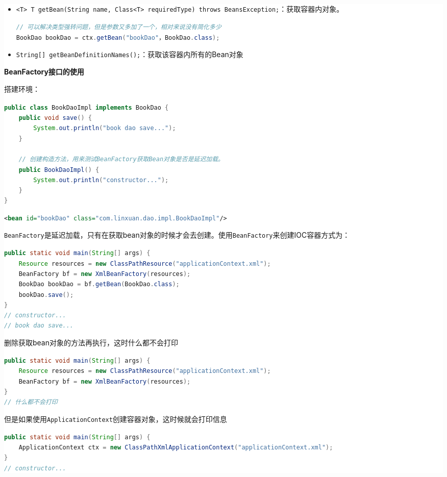 * `<T> T getBean(String name, Class<T> requiredType) throws BeansException;`：获取容器内对象。

  ```java
  // 可以解决类型强转问题，但是参数又多加了一个，相对来说没有简化多少
  BookDao bookDao = ctx.getBean("bookDao"，BookDao.class);
  ```

* `String[] getBeanDefinitionNames();`：获取该容器内所有的Bean对象

**BeanFactory接口的使用**

搭建环境：

```java
public class BookDaoImpl implements BookDao {
    public void save() {
        System.out.println("book dao save...");
    }
	
    // 创建构造方法，用来测试BeanFactory获取Bean对象是否是延迟加载。
    public BookDaoImpl() {
        System.out.println("constructor...");
    }
}
```

```xml
<bean id="bookDao" class="com.linxuan.dao.impl.BookDaoImpl"/>
```

`BeanFactory`是延迟加载，只有在获取bean对象的时候才会去创建。使用`BeanFactory`来创建IOC容器方式为：

```java
public static void main(String[] args) {
    Resource resources = new ClassPathResource("applicationContext.xml");
    BeanFactory bf = new XmlBeanFactory(resources);
    BookDao bookDao = bf.getBean(BookDao.class);
    bookDao.save();
}
// constructor...
// book dao save...
```

删除获取bean对象的方法再执行，这时什么都不会打印

```java
public static void main(String[] args) {
    Resource resources = new ClassPathResource("applicationContext.xml");
    BeanFactory bf = new XmlBeanFactory(resources);
}
// 什么都不会打印
```

但是如果使用`ApplicationContext`创建容器对象，这时候就会打印信息

```java
public static void main(String[] args) {
    ApplicationContext ctx = new ClassPathXmlApplicationContext("applicationContext.xml");
}
// constructor...
```
